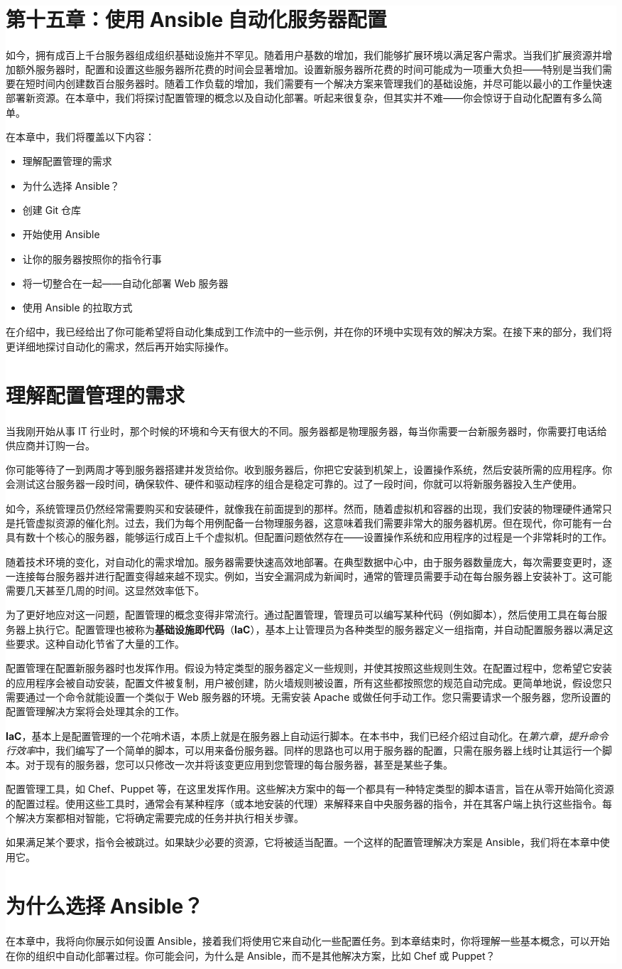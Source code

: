 

# 第十五章：使用 Ansible 自动化服务器配置

如今，拥有成百上千台服务器组成组织基础设施并不罕见。随着用户基数的增加，我们能够扩展环境以满足客户需求。当我们扩展资源并增加额外服务器时，配置和设置这些服务器所花费的时间会显著增加。设置新服务器所花费的时间可能成为一项重大负担——特别是当我们需要在短时间内创建数百台服务器时。随着工作负载的增加，我们需要有一个解决方案来管理我们的基础设施，并尽可能以最小的工作量快速部署新资源。在本章中，我们将探讨配置管理的概念以及自动化部署。听起来很复杂，但其实并不难——你会惊讶于自动化配置有多么简单。

在本章中，我们将覆盖以下内容：

+   理解配置管理的需求

+   为什么选择 Ansible？

+   创建 Git 仓库

+   开始使用 Ansible

+   让你的服务器按照你的指令行事

+   将一切整合在一起——自动化部署 Web 服务器

+   使用 Ansible 的拉取方式

在介绍中，我已经给出了你可能希望将自动化集成到工作流中的一些示例，并在你的环境中实现有效的解决方案。在接下来的部分，我们将更详细地探讨自动化的需求，然后再开始实际操作。

# 理解配置管理的需求

当我刚开始从事 IT 行业时，那个时候的环境和今天有很大的不同。服务器都是物理服务器，每当你需要一台新服务器时，你需要打电话给供应商并订购一台。

你可能等待了一到两周才等到服务器搭建并发货给你。收到服务器后，你把它安装到机架上，设置操作系统，然后安装所需的应用程序。你会测试这台服务器一段时间，确保软件、硬件和驱动程序的组合是稳定可靠的。过了一段时间，你就可以将新服务器投入生产使用。

如今，系统管理员仍然经常需要购买和安装硬件，就像我在前面提到的那样。然而，随着虚拟机和容器的出现，我们安装的物理硬件通常只是托管虚拟资源的催化剂。过去，我们为每个用例配备一台物理服务器，这意味着我们需要非常大的服务器机房。但在现代，你可能有一台具有数十个核心的服务器，能够运行成百上千个虚拟机。但配置问题依然存在——设置操作系统和应用程序的过程是一个非常耗时的工作。

随着技术环境的变化，对自动化的需求增加。服务器需要快速高效地部署。在典型数据中心中，由于服务器数量庞大，每次需要变更时，逐一连接每台服务器并进行配置变得越来越不现实。例如，当安全漏洞成为新闻时，通常的管理员需要手动在每台服务器上安装补丁。这可能需要几天甚至几周的时间。这显然效率低下。

为了更好地应对这一问题，配置管理的概念变得非常流行。通过配置管理，管理员可以编写某种代码（例如脚本），然后使用工具在每台服务器上执行它。配置管理也被称为**基础设施即代码**（**IaC**），基本上让管理员为各种类型的服务器定义一组指南，并自动配置服务器以满足这些要求。这种自动化节省了大量的工作。

配置管理在配置新服务器时也发挥作用。假设为特定类型的服务器定义一些规则，并使其按照这些规则生效。在配置过程中，您希望它安装的应用程序会被自动安装，配置文件被复制，用户被创建，防火墙规则被设置，所有这些都按照您的规范自动完成。更简单地说，假设您只需要通过一个命令就能设置一个类似于 Web 服务器的环境。无需安装 Apache 或做任何手动工作。您只需要请求一个服务器，您所设置的配置管理解决方案将会处理其余的工作。

**IaC**，基本上是配置管理的一个花哨术语，本质上就是在服务器上自动运行脚本。在本书中，我们已经介绍过自动化。在*第六章*，*提升命令行效率*中，我们编写了一个简单的脚本，可以用来备份服务器。同样的思路也可以用于服务器的配置，只需在服务器上线时让其运行一个脚本。对于现有的服务器，您可以只修改一次并将该变更应用到您管理的每台服务器，甚至是某些子集。

配置管理工具，如 Chef、Puppet 等，在这里发挥作用。这些解决方案中的每一个都具有一种特定类型的脚本语言，旨在从零开始简化资源的配置过程。使用这些工具时，通常会有某种程序（或本地安装的代理）来解释来自中央服务器的指令，并在其客户端上执行这些指令。每个解决方案都相对智能，它将确定需要完成的任务并执行相关步骤。

如果满足某个要求，指令会被跳过。如果缺少必要的资源，它将被适当配置。一个这样的配置管理解决方案是 Ansible，我们将在本章中使用它。

# 为什么选择 Ansible？

在本章中，我将向你展示如何设置 Ansible，接着我们将使用它来自动化一些配置任务。到本章结束时，你将理解一些基本概念，可以开始在你的组织中自动化部署过程。你可能会问，为什么是 Ansible，而不是其他解决方案，比如 Chef 或 Puppet？
